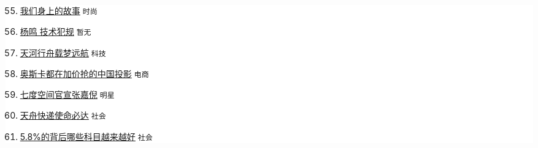 55. [我们身上的故事](https://m.weibo.cn/search?containerid=100103type%3D1%26t%3D10%26q%3D%23%E6%88%91%E4%BB%AC%E8%BA%AB%E4%B8%8A%E7%9A%84%E6%95%85%E4%BA%8B%23&stream_entry_id=31&isnewpage=1&extparam=seat%3D1%26lcate%3D5001%26band_rank%3D7%26c_type%3D31%26pos%3D7%26adid%3D188605%26cate%3D5001%26dgr%3D0%26stream_entry_id%3D31%26q%3D%2523%25E6%2588%2591%25E4%25BB%25AC%25E8%25BA%25AB%25E4%25B8%258A%25E7%259A%2584%25E6%2595%2585%25E4%25BA%258B%2523%26topic_ad%3D1%26is_ad_pos%3D1%26filter_type%3Drealtimehot%26display_time%3D1683732149%26pre_seqid%3D168373214939901306967&luicode=10000011&lfid=106003type%3D25%26t%3D3%26disable_hot%3D1%26filter_type%3Drealtimehot) `时尚` 

56. [杨鸣 技术犯规](https://m.weibo.cn/search?containerid=100103type%3D1%26t%3D10%26q%3D%E6%9D%A8%E9%B8%A3+%E6%8A%80%E6%9C%AF%E7%8A%AF%E8%A7%84&stream_entry_id=31&isnewpage=1&extparam=seat%3D1%26lcate%3D5001%26realpos%3D50%26band_rank%3D50%26c_type%3D31%26pos%3D51%26cate%3D5001%26dgr%3D0%26flag%3D0%26q%3D%25E6%259D%25A8%25E9%25B8%25A3%2520%25E6%258A%2580%25E6%259C%25AF%25E7%258A%25AF%25E8%25A7%2584%26stream_entry_id%3D31%26filter_type%3Drealtimehot%26display_time%3D1683732149%26pre_seqid%3D168373214939901306967&luicode=10000011&lfid=106003type%3D25%26t%3D3%26disable_hot%3D1%26filter_type%3Drealtimehot) `暂无` 

57. [天河行舟载梦远航](https://m.weibo.cn/search?containerid=100103type%3D1%26t%3D10%26q%3D%23%E5%A4%A9%E6%B2%B3%E8%A1%8C%E8%88%9F%E8%BD%BD%E6%A2%A6%E8%BF%9C%E8%88%AA%23&stream_entry_id=51&isnewpage=1&extparam=seat%3D1%26filter_type%3Drealtimehot%26c_type%3D51%26pos%3D0%26stream_entry_id%3D51%26cate%3D10103%26dgr%3D0%26display_time%3D1683732100%26pre_seqid%3D1683732100038027387195&luicode=10000011&lfid=106003type%3D25%26t%3D3%26disable_hot%3D1%26filter_type%3Drealtimehot) `科技` 

58. [奥斯卡都在加价抢的中国投影](https://m.weibo.cn/search?containerid=100103type%3D1%26t%3D10%26q%3D%23%E5%A5%A5%E6%96%AF%E5%8D%A1%E9%83%BD%E5%9C%A8%E5%8A%A0%E4%BB%B7%E6%8A%A2%E7%9A%84%E4%B8%AD%E5%9B%BD%E6%8A%95%E5%BD%B1%23&stream_entry_id=31&isnewpage=1&extparam=seat%3D1%26lcate%3D5001%26filter_type%3Drealtimehot%26c_type%3D31%26pos%3D3%26adid%3D188744%26cate%3D5001%26dgr%3D0%26topic_ad%3D1%26is_ad_pos%3D1%26stream_entry_id%3D31%26band_rank%3D4%26q%3D%2523%25E5%25A5%25A5%25E6%2596%25AF%25E5%258D%25A1%25E9%2583%25BD%25E5%259C%25A8%25E5%258A%25A0%25E4%25BB%25B7%25E6%258A%25A2%25E7%259A%2584%25E4%25B8%25AD%25E5%259B%25BD%25E6%258A%2595%25E5%25BD%25B1%2523%26display_time%3D1683732100%26pre_seqid%3D1683732100038027387195&luicode=10000011&lfid=106003type%3D25%26t%3D3%26disable_hot%3D1%26filter_type%3Drealtimehot) `电商` 

59. [七度空间官宣张嘉倪](https://m.weibo.cn/search?containerid=100103type%3D1%26t%3D10%26q%3D%23%E4%B8%83%E5%BA%A6%E7%A9%BA%E9%97%B4%E5%AE%98%E5%AE%A3%E5%BC%A0%E5%98%89%E5%80%AA%23&stream_entry_id=31&isnewpage=1&extparam=seat%3D1%26lcate%3D5001%26filter_type%3Drealtimehot%26c_type%3D31%26pos%3D7%26adid%3D188729%26cate%3D5001%26dgr%3D0%26topic_ad%3D1%26is_ad_pos%3D1%26stream_entry_id%3D31%26band_rank%3D7%26q%3D%2523%25E4%25B8%2583%25E5%25BA%25A6%25E7%25A9%25BA%25E9%2597%25B4%25E5%25AE%2598%25E5%25AE%25A3%25E5%25BC%25A0%25E5%2598%2589%25E5%2580%25AA%2523%26display_time%3D1683732100%26pre_seqid%3D1683732100038027387195&luicode=10000011&lfid=106003type%3D25%26t%3D3%26disable_hot%3D1%26filter_type%3Drealtimehot) `明星` 

60. [天舟快递使命必达](https://m.weibo.cn/search?containerid=100103type%3D1%26t%3D10%26q%3D%23%E5%A4%A9%E8%88%9F%E5%BF%AB%E9%80%92%E4%BD%BF%E5%91%BD%E5%BF%85%E8%BE%BE%23&stream_entry_id=51&isnewpage=1&extparam=seat%3D1%26filter_type%3Drealtimehot%26c_type%3D51%26stream_entry_id%3D51%26pos%3D0%26cate%3D10103%26dgr%3D0%26display_time%3D1683728648%26pre_seqid%3D168372864889102733643&luicode=10000011&lfid=106003type%3D25%26t%3D3%26disable_hot%3D1%26filter_type%3Drealtimehot) `社会` 

61. [5.8%的背后哪些科目越来越好](https://m.weibo.cn/search?containerid=100103type%3D1%26t%3D10%26q%3D%235.8%25%E7%9A%84%E8%83%8C%E5%90%8E%E5%93%AA%E4%BA%9B%E7%A7%91%E7%9B%AE%E8%B6%8A%E6%9D%A5%E8%B6%8A%E5%A5%BD%23&stream_entry_id=31&isnewpage=1&extparam=seat%3D1%26lcate%3D5001%26pos%3D2%26q%3D%25235.8%2525%25E7%259A%2584%25E8%2583%258C%25E5%2590%258E%25E5%2593%25AA%25E4%25BA%259B%25E7%25A7%2591%25E7%259B%25AE%25E8%25B6%258A%25E6%259D%25A5%25E8%25B6%258A%25E5%25A5%25BD%2523%26dgr%3D0%26filter_type%3Drealtimehot%26c_type%3D31%26realpos%3D3%26stream_entry_id%3D31%26band_rank%3D3%26flag%3D0%26cate%3D5001%26display_time%3D1683728648%26pre_seqid%3D168372864889102733643&luicode=10000011&lfid=106003type%3D25%26t%3D3%26disable_hot%3D1%26filter_type%3Drealtimehot) `社会` 
